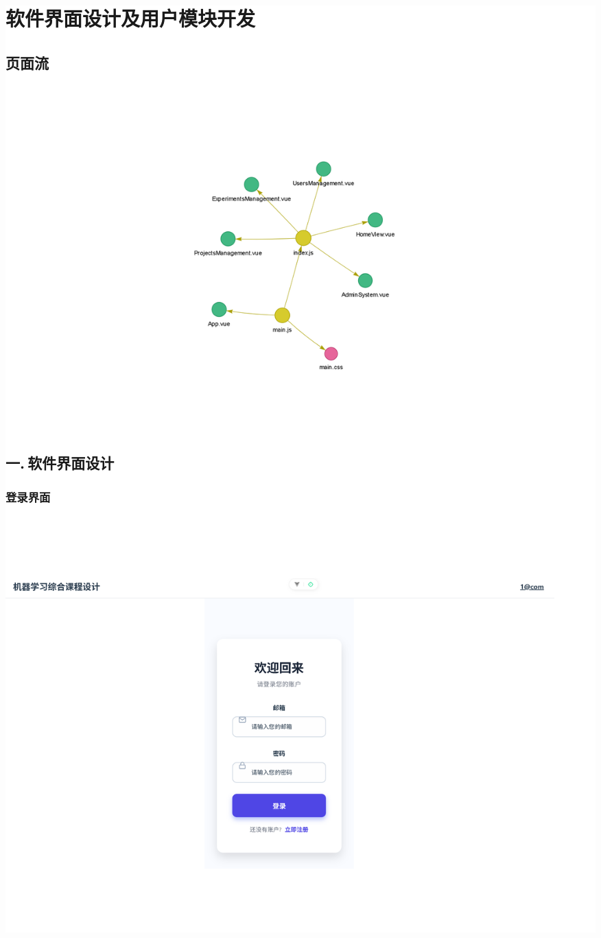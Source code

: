 # 软件界面设计及用户模块开发

## 页面流<br>
<img src="./二阶段前端流程.png" width="900" height="500"><br>

## 一. 软件界面设计
### 登录界面<br>
<img src="./初始登录.png" width="800" height="600"><br>
